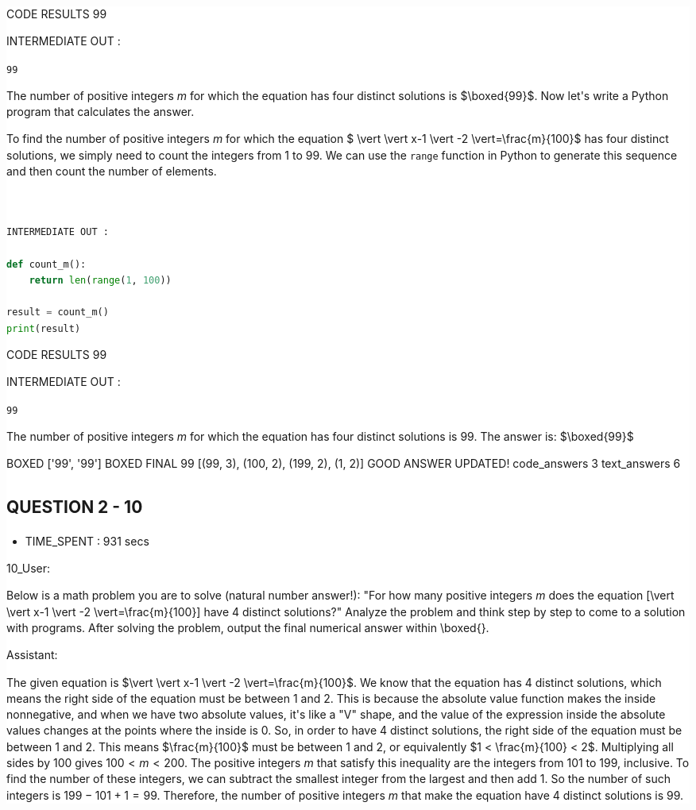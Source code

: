 CODE RESULTS 99

INTERMEDIATE OUT :
```output
99
```
The number of positive integers $m$ for which the equation has four distinct solutions is $\boxed{99}$. Now let's write a Python program that calculates the answer.

To find the number of positive integers $m$ for which the equation $ \vert \vert x-1 \vert -2 \vert=\frac{m}{100}$ has four distinct solutions, we simply need to count the integers from 1 to 99. We can use the `range` function in Python to generate this sequence and then count the number of elements.

```python


INTERMEDIATE OUT :

def count_m():
    return len(range(1, 100))

result = count_m()
print(result)
```

CODE RESULTS 99

INTERMEDIATE OUT :
```output
99
```
The number of positive integers $m$ for which the equation has four distinct solutions is $99$.
The answer is: $\boxed{99}$

BOXED ['99', '99']
BOXED FINAL 99
[(99, 3), (100, 2), (199, 2), (1, 2)]
GOOD ANSWER UPDATED!
code_answers 3 text_answers 6



## QUESTION 2 - 10 
- TIME_SPENT : 931 secs

10_User:

Below is a math problem you are to solve (natural number answer!):
"For how many positive integers $m$ does the equation \[\vert \vert x-1 \vert -2 \vert=\frac{m}{100}\] have $4$ distinct solutions?"
Analyze the problem and think step by step to come to a solution with programs. After solving the problem, output the final numerical answer within \boxed{}.

Assistant:

 The given equation is $\vert \vert x-1 \vert -2 \vert=\frac{m}{100}$.
We know that the equation has 4 distinct solutions, which means the right side of the equation must be between 1 and 2. This is because the absolute value function makes the inside nonnegative, and when we have two absolute values, it's like a "V" shape, and the value of the expression inside the absolute values changes at the points where the inside is 0. So, in order to have 4 distinct solutions, the right side of the equation must be between 1 and 2.
This means $\frac{m}{100}$ must be between 1 and 2, or equivalently $1 < \frac{m}{100} < 2$.
Multiplying all sides by 100 gives $100 < m < 200$.
The positive integers $m$ that satisfy this inequality are the integers from 101 to 199, inclusive.
To find the number of these integers, we can subtract the smallest integer from the largest and then add 1. So the number of such integers is $199 - 101 + 1 = 99$.
Therefore, the number of positive integers $m$ that make the equation have 4 distinct solutions is 99.

